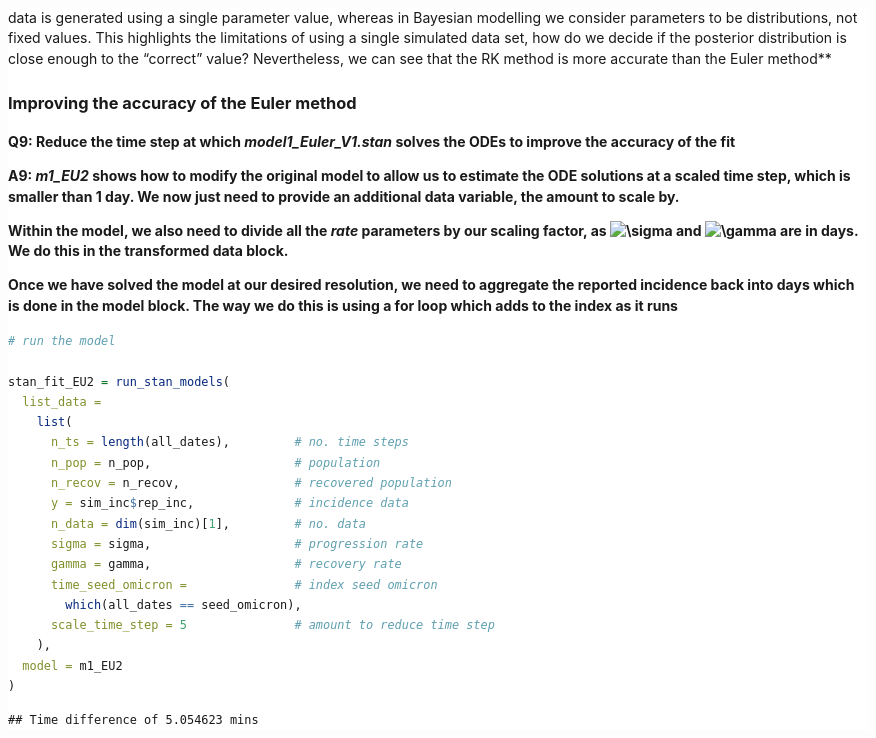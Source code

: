 data is generated using a single parameter value, whereas in Bayesian
modelling we consider parameters to be distributions, not fixed values.
This highlights the limitations of using a single simulated data set,
how do we decide if the posterior distribution is close enough to the
“correct” value? Nevertheless, we can see that the RK method is more
accurate than the Euler method**

### Improving the accuracy of the Euler method

**Q9: Reduce the time step at which *model1\_Euler\_V1.stan* solves the
ODEs to improve the accuracy of the fit**

**A9: *m1\_EU2* shows how to modify the original model to allow us to
estimate the ODE solutions at a scaled time step, which is smaller than
1 day. We now just need to provide an additional data variable, the
amount to scale by.**

**Within the model, we also need to divide all the *rate* parameters by
our scaling factor, as
![\\sigma](https://latex.codecogs.com/png.image?%5Cdpi%7B110%7D&space;%5Cbg_white&space;%5Csigma "\sigma")
and
![\\gamma](https://latex.codecogs.com/png.image?%5Cdpi%7B110%7D&space;%5Cbg_white&space;%5Cgamma "\gamma")
are in days. We do this in the transformed data block.**

**Once we have solved the model at our desired resolution, we need to
aggregate the reported incidence back into days which is done in the
model block. The way we do this is using a for loop which adds to the
index as it runs**

``` r
# run the model 

stan_fit_EU2 = run_stan_models(
  list_data =
    list(
      n_ts = length(all_dates),         # no. time steps 
      n_pop = n_pop,                    # population
      n_recov = n_recov,                # recovered population 
      y = sim_inc$rep_inc,              # incidence data 
      n_data = dim(sim_inc)[1],         # no. data 
      sigma = sigma,                    # progression rate  
      gamma = gamma,                    # recovery rate 
      time_seed_omicron =               # index seed omicron
        which(all_dates == seed_omicron),  
      scale_time_step = 5               # amount to reduce time step
    ), 
  model = m1_EU2 
)
```

    ## Time difference of 5.054623 mins
